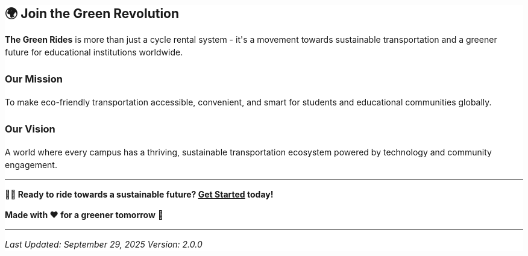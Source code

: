 
## 🌍 Join the Green Revolution

**The Green Rides** is more than just a cycle rental system - it's a movement towards sustainable transportation and a greener future for educational institutions worldwide.

### **Our Mission**

To make eco-friendly transportation accessible, convenient, and smart for students and educational communities globally.

### **Our Vision**

A world where every campus has a thriving, sustainable transportation ecosystem powered by technology and community engagement.

---

**🚴‍♂️ Ready to ride towards a sustainable future? [Get Started](#️-installation--setup) today!**

**Made with ❤️ for a greener tomorrow** 🌱

---

_Last Updated: September 29, 2025_
_Version: 2.0.0_
